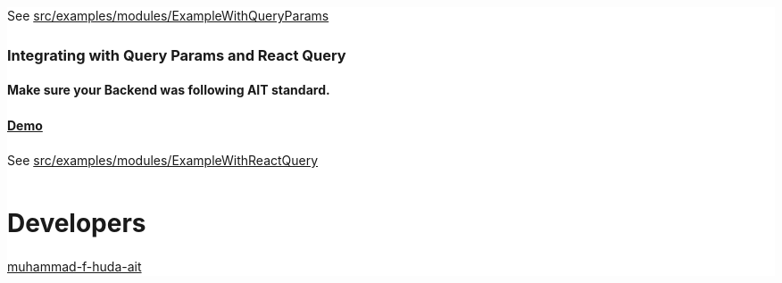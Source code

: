 See [src/examples/modules/ExampleWithQueryParams](https://github.com/PT-Akar-Inti-Teknologi/ait_reusable_component_react/blob/main/src/examples/modules/ExampleWithQueryParams)

### Integrating with Query Params and React Query

**Make sure your Backend was following AIT standard.**

#### [Demo](https://ait-reusable-table-react.sandbait.work/)

See [src/examples/modules/ExampleWithReactQuery](https://github.com/PT-Akar-Inti-Teknologi/ait_reusable_component_react/tree/main/src/examples/modules/ExampleWithReactQuery)

# Developers

[muhammad-f-huda-ait](https://github.com/muhammad-f-huda-ait)
